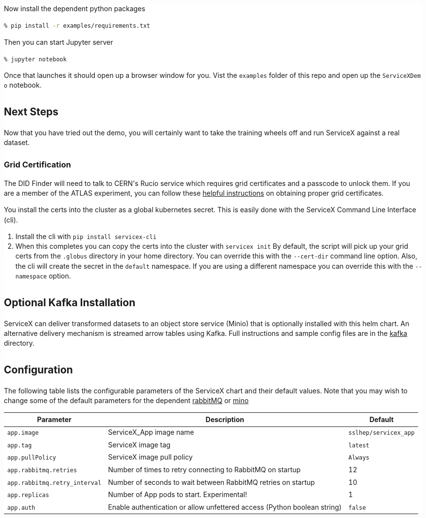 Now install the dependent python packages

```bash
% pip install -r examples/requirements.txt
```

Then you can start Jupyter server

```bash
% jupyter notebook
```

Once that launches it should open up a browser window for you. Vist the 
`examples` folder of this repo and open up the `ServiceXDemo` notebook.


## Next Steps
Now that you have tried out the demo, you will certainly want to take the 
training wheels off and run ServiceX against a real dataset.

### Grid Certification
The DID Finder will need to talk to CERN's Rucio service which requires grid
certificates and a passcode to unlock them. If you are a member of the ATLAS
experiment, you can follow these 
[helpful instructions](https://hep.pa.msu.edu/wiki/bin/view/ATLAS_Tier3/GridCert) 
on obtaining proper grid certificates.

You install the certs into the cluster as a global kubernetes secret. This is
easily done with the ServiceX Command Line Interface (cli).

1. Install the cli with `pip install servicex-cli`
2. When this completes you can copy the certs into the cluster with `servicex init`
By default, the script will pick up your grid certs from the `.globus` directory
in your home directory. You can override this with the `--cert-dir` command line
option. Also, the cli will create the secret in the `default` namespace. If you
are using a different namespace you can override this with the `--namespace` option.

## Optional Kafka Installation
ServiceX can deliver transformed datasets to an object store service (Minio) 
that is optionally installed with this helm chart. An alternative delivery
mechanism is streamed arrow tables using Kafka. Full instructions and sample
config files are in the [kafka](kafka) directory.

## Configuration
The following table lists the configurable parameters of the ServiceX chart and 
their default values. Note that you may wish to change some of the default 
parameters for the dependent [rabbitMQ](https://github.com/helm/charts/tree/master/stable/rabbitmq#configuration)
or [mino](https://github.com/helm/charts/tree/master/stable/minio#configuration)



| Parameter                            | Description                                      | Default                                                 |
| ------------------------------------ | ------------------------------------------------ | ------------------------------------------------------- |
| `app.image`                          | ServiceX_App image name                          | `sslhep/servicex_app`                                   |
| `app.tag`                            | ServiceX image tag                               | `latest`                                                |
| `app.pullPolicy`                     | ServiceX image pull policy                       | `Always`                                          |
| `app.rabbitmq.retries`               | Number of times to retry connecting to RabbitMQ on startup | 12                                            |
| `app.rabbitmq.retry_interval`        | Number of seconds to wait between RabbitMQ retries on startup | 10                                         |
| `app.replicas`                       | Number of App pods to start. Experimental!       | 1                                                       |
| `app.auth`                           | Enable authentication or allow unfettered access (Python boolean string) | `false`                         |